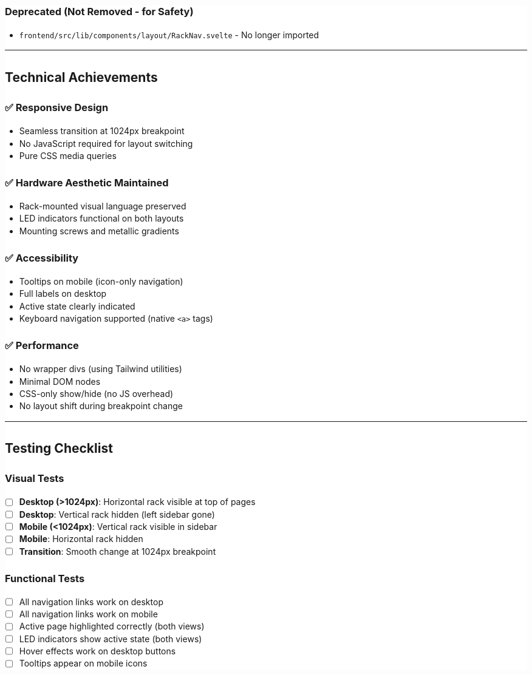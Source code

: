 ### Deprecated (Not Removed - for Safety)
- `frontend/src/lib/components/layout/RackNav.svelte` - No longer imported

---

## Technical Achievements

### ✅ Responsive Design
- Seamless transition at 1024px breakpoint
- No JavaScript required for layout switching
- Pure CSS media queries

### ✅ Hardware Aesthetic Maintained
- Rack-mounted visual language preserved
- LED indicators functional on both layouts
- Mounting screws and metallic gradients

### ✅ Accessibility
- Tooltips on mobile (icon-only navigation)
- Full labels on desktop
- Active state clearly indicated
- Keyboard navigation supported (native `<a>` tags)

### ✅ Performance
- No wrapper divs (using Tailwind utilities)
- Minimal DOM nodes
- CSS-only show/hide (no JS overhead)
- No layout shift during breakpoint change

---

## Testing Checklist

### Visual Tests
- [ ] **Desktop (>1024px)**: Horizontal rack visible at top of pages
- [ ] **Desktop**: Vertical rack hidden (left sidebar gone)
- [ ] **Mobile (<1024px)**: Vertical rack visible in sidebar
- [ ] **Mobile**: Horizontal rack hidden
- [ ] **Transition**: Smooth change at 1024px breakpoint

### Functional Tests
- [ ] All navigation links work on desktop
- [ ] All navigation links work on mobile
- [ ] Active page highlighted correctly (both views)
- [ ] LED indicators show active state (both views)
- [ ] Hover effects work on desktop buttons
- [ ] Tooltips appear on mobile icons
